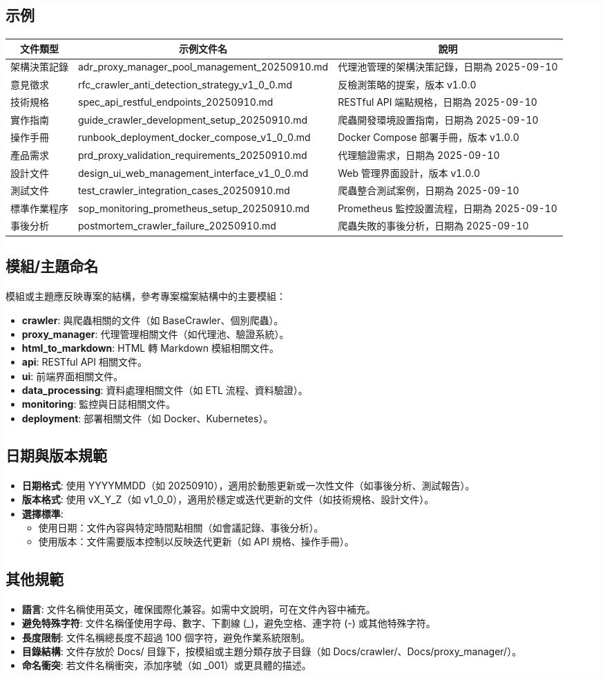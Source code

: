 ## 示例

| 文件類型 | 示例文件名 | 說明 |
|----------|------------|------|
| 架構決策記錄 | adr_proxy_manager_pool_management_20250910.md | 代理池管理的架構決策記錄，日期為 2025-09-10 |
| 意見徵求 | rfc_crawler_anti_detection_strategy_v1_0_0.md | 反檢測策略的提案，版本 v1.0.0 |
| 技術規格 | spec_api_restful_endpoints_20250910.md | RESTful API 端點規格，日期為 2025-09-10 |
| 實作指南 | guide_crawler_development_setup_20250910.md | 爬蟲開發環境設置指南，日期為 2025-09-10 |
| 操作手冊 | runbook_deployment_docker_compose_v1_0_0.md | Docker Compose 部署手冊，版本 v1.0.0 |
| 產品需求 | prd_proxy_validation_requirements_20250910.md | 代理驗證需求，日期為 2025-09-10 |
| 設計文件 | design_ui_web_management_interface_v1_0_0.md | Web 管理界面設計，版本 v1.0.0 |
| 測試文件 | test_crawler_integration_cases_20250910.md | 爬蟲整合測試案例，日期為 2025-09-10 |
| 標準作業程序 | sop_monitoring_prometheus_setup_20250910.md | Prometheus 監控設置流程，日期為 2025-09-10 |
| 事後分析 | postmortem_crawler_failure_20250910.md | 爬蟲失敗的事後分析，日期為 2025-09-10 |

## 模組/主題命名

模組或主題應反映專案的結構，參考專案檔案結構中的主要模組：

- **crawler**: 與爬蟲相關的文件（如 BaseCrawler、個別爬蟲）。
- **proxy_manager**: 代理管理相關文件（如代理池、驗證系統）。
- **html_to_markdown**: HTML 轉 Markdown 模組相關文件。
- **api**: RESTful API 相關文件。
- **ui**: 前端界面相關文件。
- **data_processing**: 資料處理相關文件（如 ETL 流程、資料驗證）。
- **monitoring**: 監控與日誌相關文件。
- **deployment**: 部署相關文件（如 Docker、Kubernetes）。

## 日期與版本規範

- **日期格式**: 使用 YYYYMMDD（如 20250910），適用於動態更新或一次性文件（如事後分析、測試報告）。
- **版本格式**: 使用 vX_Y_Z（如 v1_0_0），適用於穩定或迭代更新的文件（如技術規格、設計文件）。
- **選擇標準**:
  - 使用日期：文件內容與特定時間點相關（如會議記錄、事後分析）。
  - 使用版本：文件需要版本控制以反映迭代更新（如 API 規格、操作手冊）。

## 其他規範

- **語言**: 文件名稱使用英文，確保國際化兼容。如需中文說明，可在文件內容中補充。
- **避免特殊字符**: 文件名稱僅使用字母、數字、下劃線 (_)，避免空格、連字符 (-) 或其他特殊字符。
- **長度限制**: 文件名稱總長度不超過 100 個字符，避免作業系統限制。
- **目錄結構**: 文件存放於 Docs/ 目錄下，按模組或主題分類存放子目錄（如 Docs/crawler/、Docs/proxy_manager/）。
- **命名衝突**: 若文件名稱衝突，添加序號（如 _001）或更具體的描述。
